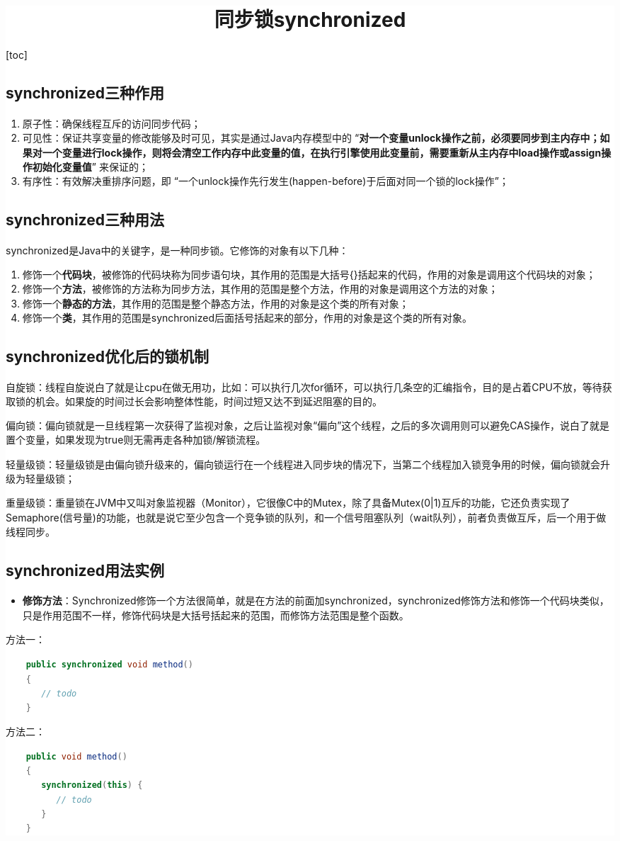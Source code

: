 <h1 align="center">同步锁synchronized</h1>

[toc]

## synchronized三种作用

1. 原子性：确保线程互斥的访问同步代码；
2. 可见性：保证共享变量的修改能够及时可见，其实是通过Java内存模型中的 “**对一个变量unlock操作之前，必须要同步到主内存中；如果对一个变量进行lock操作，则将会清空工作内存中此变量的值，在执行引擎使用此变量前，需要重新从主内存中load操作或assign操作初始化变量值**” 来保证的；
3. 有序性：有效解决重排序问题，即 “一个unlock操作先行发生(happen-before)于后面对同一个锁的lock操作”；

## synchronized三种用法

synchronized是Java中的关键字，是一种同步锁。它修饰的对象有以下几种： 

1. 修饰一个**代码块**，被修饰的代码块称为同步语句块，其作用的范围是大括号{}括起来的代码，作用的对象是调用这个代码块的对象； 
2. 修饰一个**方法**，被修饰的方法称为同步方法，其作用的范围是整个方法，作用的对象是调用这个方法的对象； 
3. 修饰一个**静态的方法**，其作用的范围是整个静态方法，作用的对象是这个类的所有对象；
4. 修饰一个**类**，其作用的范围是synchronized后面括号括起来的部分，作用的对象是这个类的所有对象。

## synchronized优化后的锁机制

自旋锁：线程自旋说白了就是让cpu在做无用功，比如：可以执行几次for循环，可以执行几条空的汇编指令，目的是占着CPU不放，等待获取锁的机会。如果旋的时间过长会影响整体性能，时间过短又达不到延迟阻塞的目的。

偏向锁：偏向锁就是一旦线程第一次获得了监视对象，之后让监视对象“偏向”这个线程，之后的多次调用则可以避免CAS操作，说白了就是置个变量，如果发现为true则无需再走各种加锁/解锁流程。

轻量级锁：轻量级锁是由偏向锁升级来的，偏向锁运行在一个线程进入同步块的情况下，当第二个线程加入锁竞争用的时候，偏向锁就会升级为轻量级锁；

重量级锁：重量锁在JVM中又叫对象监视器（Monitor），它很像C中的Mutex，除了具备Mutex(0|1)互斥的功能，它还负责实现了Semaphore(信号量)的功能，也就是说它至少包含一个竞争锁的队列，和一个信号阻塞队列（wait队列），前者负责做互斥，后一个用于做线程同步。

## synchronized用法实例

* **修饰方法**：Synchronized修饰一个方法很简单，就是在方法的前面加synchronized，synchronized修饰方法和修饰一个代码块类似，只是作用范围不一样，修饰代码块是大括号括起来的范围，而修饰方法范围是整个函数。

方法一：
```java
    public synchronized void method()
    {
       // todo
    }
```

方法二：
```java
    public void method()
    {
       synchronized(this) {
          // todo
       }
    }
```
